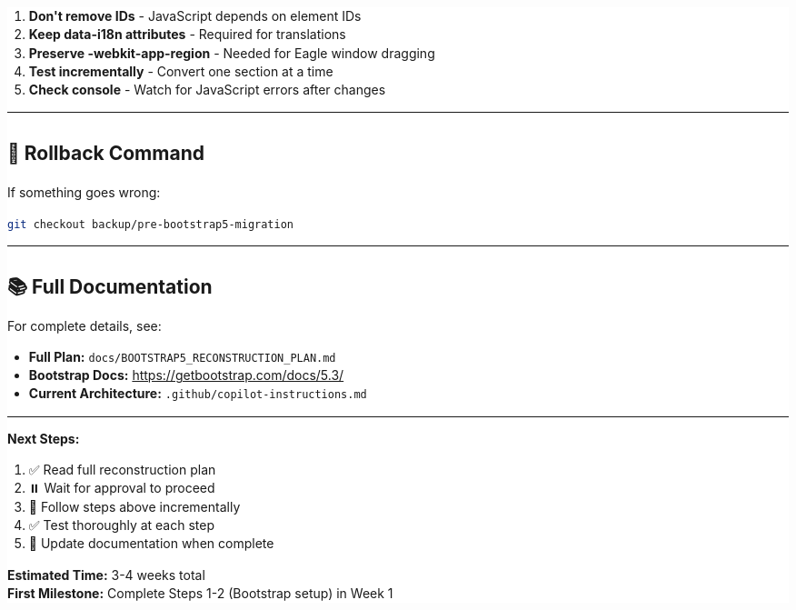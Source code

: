 1. **Don't remove IDs** - JavaScript depends on element IDs
2. **Keep data-i18n attributes** - Required for translations
3. **Preserve -webkit-app-region** - Needed for Eagle window dragging
4. **Test incrementally** - Convert one section at a time
5. **Check console** - Watch for JavaScript errors after changes

---

## 🔄 Rollback Command

If something goes wrong:
```bash
git checkout backup/pre-bootstrap5-migration
```

---

## 📚 Full Documentation

For complete details, see:
- **Full Plan:** `docs/BOOTSTRAP5_RECONSTRUCTION_PLAN.md`
- **Bootstrap Docs:** https://getbootstrap.com/docs/5.3/
- **Current Architecture:** `.github/copilot-instructions.md`

---

**Next Steps:**
1. ✅ Read full reconstruction plan
2. ⏸️ Wait for approval to proceed
3. 🚀 Follow steps above incrementally
4. ✅ Test thoroughly at each step
5. 📝 Update documentation when complete

**Estimated Time:** 3-4 weeks total  
**First Milestone:** Complete Steps 1-2 (Bootstrap setup) in Week 1
